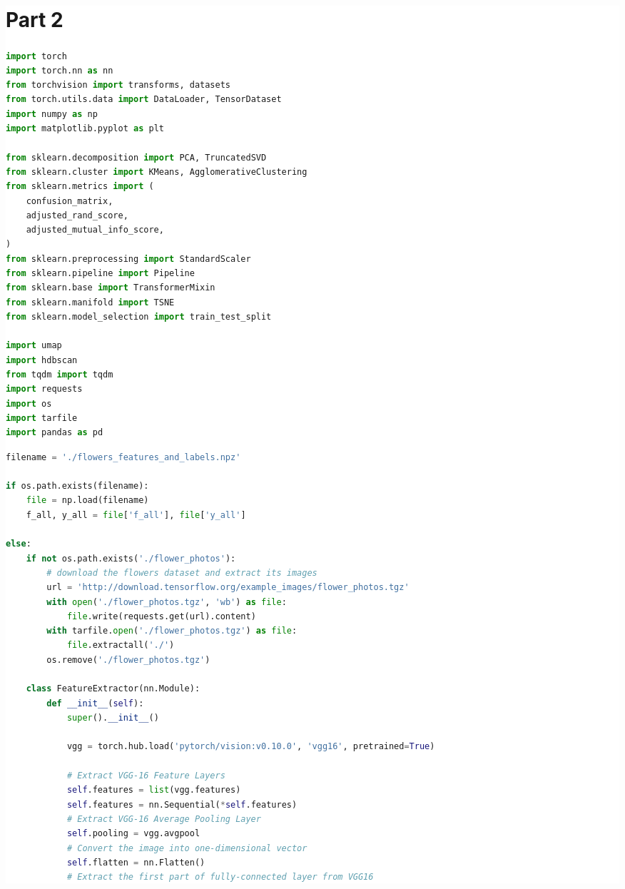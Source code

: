 
# Part 2

```python
import torch
import torch.nn as nn
from torchvision import transforms, datasets
from torch.utils.data import DataLoader, TensorDataset
import numpy as np
import matplotlib.pyplot as plt

from sklearn.decomposition import PCA, TruncatedSVD
from sklearn.cluster import KMeans, AgglomerativeClustering
from sklearn.metrics import (
    confusion_matrix,
    adjusted_rand_score,
    adjusted_mutual_info_score,
)
from sklearn.preprocessing import StandardScaler
from sklearn.pipeline import Pipeline
from sklearn.base import TransformerMixin
from sklearn.manifold import TSNE
from sklearn.model_selection import train_test_split

import umap
import hdbscan
from tqdm import tqdm
import requests
import os
import tarfile
import pandas as pd
```

```python
filename = './flowers_features_and_labels.npz'

if os.path.exists(filename):
    file = np.load(filename)
    f_all, y_all = file['f_all'], file['y_all']

else:
    if not os.path.exists('./flower_photos'):
        # download the flowers dataset and extract its images
        url = 'http://download.tensorflow.org/example_images/flower_photos.tgz'
        with open('./flower_photos.tgz', 'wb') as file:
            file.write(requests.get(url).content)
        with tarfile.open('./flower_photos.tgz') as file:
            file.extractall('./')
        os.remove('./flower_photos.tgz')

    class FeatureExtractor(nn.Module):
        def __init__(self):
            super().__init__()

            vgg = torch.hub.load('pytorch/vision:v0.10.0', 'vgg16', pretrained=True)

            # Extract VGG-16 Feature Layers
            self.features = list(vgg.features)
            self.features = nn.Sequential(*self.features)
            # Extract VGG-16 Average Pooling Layer
            self.pooling = vgg.avgpool
            # Convert the image into one-dimensional vector
            self.flatten = nn.Flatten()
            # Extract the first part of fully-connected layer from VGG16
```